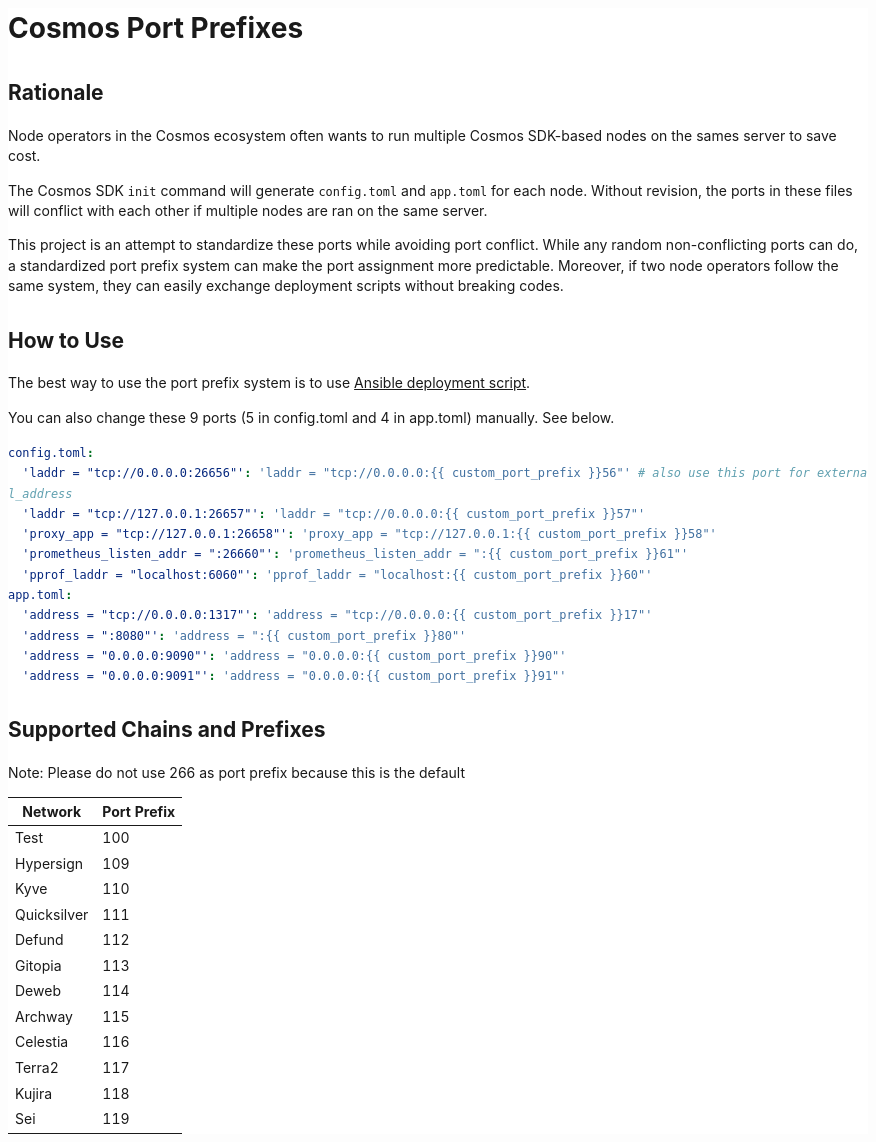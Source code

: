 # Cosmos Port Prefixes

## Rationale

Node operators in the Cosmos ecosystem often wants to run multiple Cosmos SDK-based nodes on the sames server to save cost.

The Cosmos SDK `init` command will generate `config.toml` and `app.toml` for each node. Without revision, the ports in these files will conflict with each other if multiple nodes are ran on the same server.

This project is an attempt to standardize these ports while avoiding port conflict. While any random non-conflicting ports can do, a standardized port prefix system can make the port assignment more predictable. Moreover, if two node operators follow the same system, they can easily exchange deployment scripts without breaking codes.

## How to Use

The best way to use the port prefix system is to use [Ansible deployment script](https://github.com/polkachu/cosmos-validators/blob/main/roles/node_configure/vars/main.yml).

You can also change these 9 ports (5 in config.toml and 4 in app.toml) manually. See below.

```yaml
config.toml:
  'laddr = "tcp://0.0.0.0:26656"': 'laddr = "tcp://0.0.0.0:{{ custom_port_prefix }}56"' # also use this port for external_address
  'laddr = "tcp://127.0.0.1:26657"': 'laddr = "tcp://0.0.0.0:{{ custom_port_prefix }}57"'
  'proxy_app = "tcp://127.0.0.1:26658"': 'proxy_app = "tcp://127.0.0.1:{{ custom_port_prefix }}58"'
  'prometheus_listen_addr = ":26660"': 'prometheus_listen_addr = ":{{ custom_port_prefix }}61"'
  'pprof_laddr = "localhost:6060"': 'pprof_laddr = "localhost:{{ custom_port_prefix }}60"'
app.toml:
  'address = "tcp://0.0.0.0:1317"': 'address = "tcp://0.0.0.0:{{ custom_port_prefix }}17"'
  'address = ":8080"': 'address = ":{{ custom_port_prefix }}80"'
  'address = "0.0.0.0:9090"': 'address = "0.0.0.0:{{ custom_port_prefix }}90"'
  'address = "0.0.0.0:9091"': 'address = "0.0.0.0:{{ custom_port_prefix }}91"'
```

## Supported Chains and Prefixes

Note: Please do not use 266 as port prefix because this is the default

| Network             | Port Prefix |
| ------------------- | ----------- |
| Test                | 100         |
| Hypersign           | 109         |
| Kyve                | 110         |
| Quicksilver         | 111         |
| Defund              | 112         |
| Gitopia             | 113         |
| Deweb               | 114         |
| Archway             | 115         |
| Celestia            | 116         |
| Terra2              | 117         |
| Kujira              | 118         |
| Sei                 | 119         |